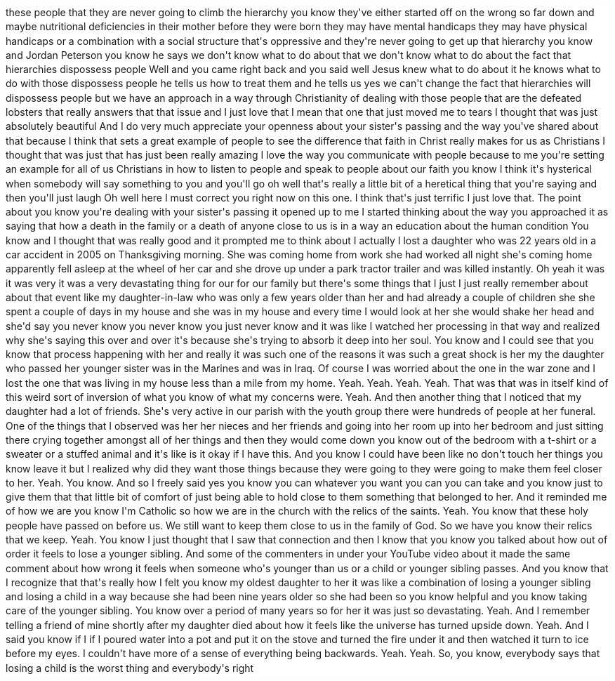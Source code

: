 these people that they are never going to climb the hierarchy you know they've either started off on the wrong so far down and maybe nutritional deficiencies in their mother before they were born they may have mental handicaps they may have physical handicaps or a combination with a social structure that's oppressive and they're never going to get up that hierarchy you know and Jordan Peterson you know he says we don't know what to do about that we don't know what to do about the fact that hierarchies dispossess people Well and you came right back and you said well Jesus knew what to do about it he knows what to do with those dispossess people he tells us how to treat them and he tells us yes we can't change the fact that hierarchies will dispossess people but we have an approach in a way through Christianity of dealing with those people that are the defeated lobsters that really answers that that issue and I just love that I mean that one that just moved me to tears I thought that was just absolutely beautiful And I do very much appreciate your openness about your sister's passing and the way you've shared about that because I think that sets a great example of people to see the difference that faith in Christ really makes for us as Christians I thought that was just that has just been really amazing I love the way you communicate with people because to me you're setting an example for all of us Christians in how to listen to people and speak to people about our faith you know I think it's hysterical when somebody will say something to you and you'll go oh well that's really a little bit of a heretical thing that you're saying and then you'll just laugh Oh well here I must correct you right now on this one. I think that's just terrific I just love that. The point about you know you're dealing with your sister's passing it opened up to me I started thinking about the way you approached it as saying that how a death in the family or a death of anyone close to us is in a way an education about the human condition You know and I thought that was really good and it prompted me to think about I actually I lost a daughter who was 22 years old in a car accident in 2005 on Thanksgiving morning. She was coming home from work she had worked all night she's coming home apparently fell asleep at the wheel of her car and she drove up under a park tractor trailer and was killed instantly. Oh yeah it was it was very it was a very devastating thing for our for our family but there's some things that I just I just really remember about about that event like my daughter-in-law who was only a few years older than her and had already a couple of children she she spent a couple of days in my house and she was in my house and every time I would look at her she would shake her head and she'd say you never know you never know you just never know and it was like I watched her processing in that way and realized why she's saying this over and over it's because she's trying to absorb it deep into her soul. You know and I could see that you know that process happening with her and really it was such one of the reasons it was such a great shock is her my the daughter who passed her younger sister was in the Marines and was in Iraq. Of course I was worried about the one in the war zone and I lost the one that was living in my house less than a mile from my home. Yeah. Yeah. Yeah. Yeah. That was that was in itself kind of this weird sort of inversion of what you know of what my concerns were. Yeah. And then another thing that I noticed that my daughter had a lot of friends. She's very active in our parish with the youth group there were hundreds of people at her funeral. One of the things that I observed was her her nieces and her friends and going into her room up into her bedroom and just sitting there crying together amongst all of her things and then they would come down you know out of the bedroom with a t-shirt or a sweater or a stuffed animal and it's like is it okay if I have this. And you know I could have been like no don't touch her things you know leave it but I realized why did they want those things because they were going to they were going to make them feel closer to her. Yeah. You know. And so I freely said yes you know you can whatever you want you can you can take and you know just to give them that that little bit of comfort of just being able to hold close to them something that belonged to her. And it reminded me of how we are you know I'm Catholic so how we are in the church with the relics of the saints. Yeah. You know that these holy people have passed on before us. We still want to keep them close to us in the family of God. So we have you know their relics that we keep. Yeah. You know I just thought that I saw that connection and then I know that you know you talked about how out of order it feels to lose a younger sibling. And some of the commenters in under your YouTube video about it made the same comment about how wrong it feels when someone who's younger than us or a child or younger sibling passes. And you know that I recognize that that's really how I felt you know my oldest daughter to her it was like a combination of losing a younger sibling and losing a child in a way because she had been nine years older so she had been so you know helpful and you know taking care of the younger sibling. You know over a period of many years so for her it was just so devastating. Yeah. And I remember telling a friend of mine shortly after my daughter died about how it feels like the universe has turned upside down. Yeah. And I said you know if I if I poured water into a pot and put it on the stove and turned the fire under it and then watched it turn to ice before my eyes. I couldn't have more of a sense of everything being backwards. Yeah. Yeah. So, you know, everybody says that losing a child is the worst thing and everybody's right